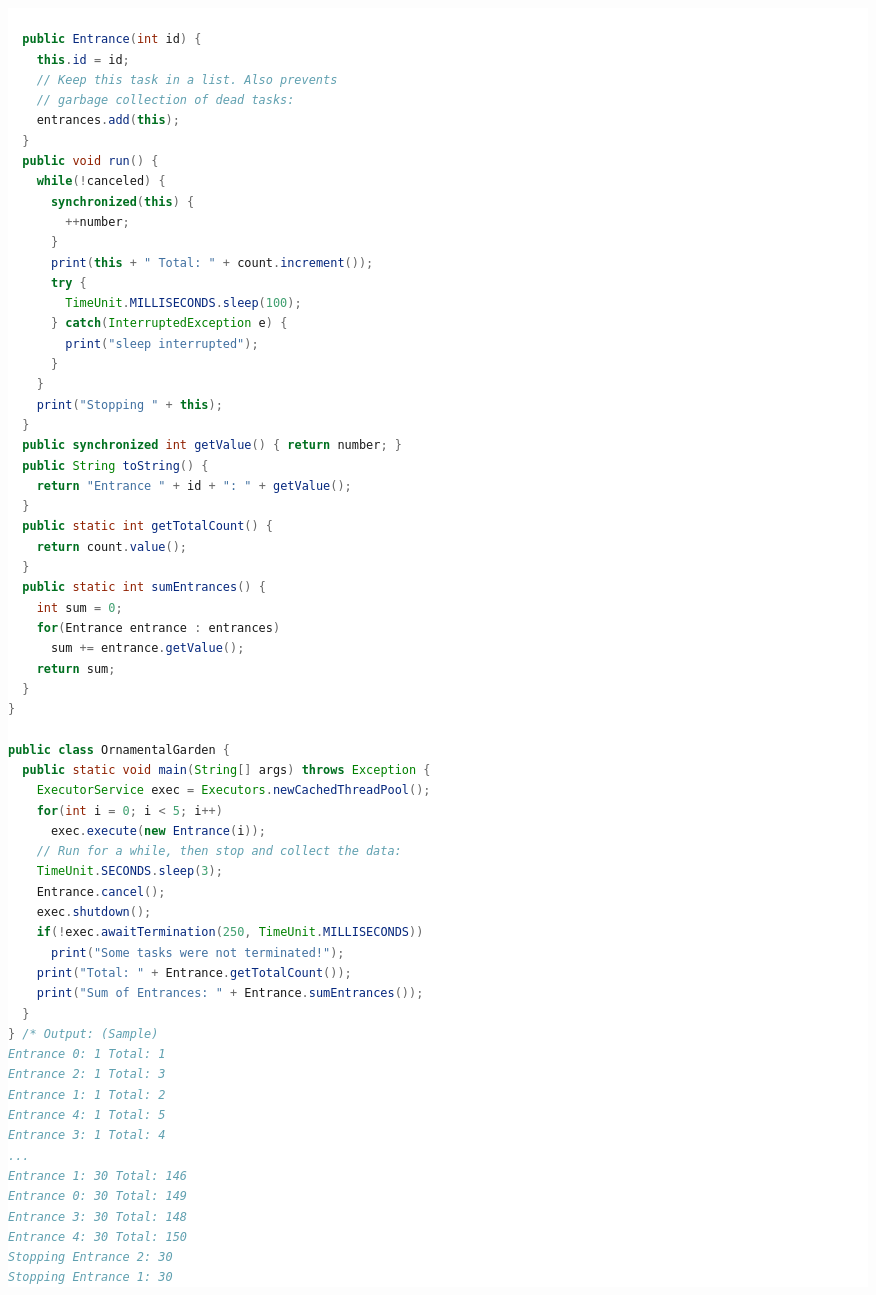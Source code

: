 ```java

  public Entrance(int id) {
    this.id = id;
    // Keep this task in a list. Also prevents
    // garbage collection of dead tasks:
    entrances.add(this);
  }
  public void run() {
    while(!canceled) {
      synchronized(this) {
        ++number;
      }
      print(this + " Total: " + count.increment());
      try {
        TimeUnit.MILLISECONDS.sleep(100);
      } catch(InterruptedException e) {
        print("sleep interrupted");
      }
    }
    print("Stopping " + this);
  }
  public synchronized int getValue() { return number; }
  public String toString() {
    return "Entrance " + id + ": " + getValue();
  }
  public static int getTotalCount() {
    return count.value();
  }
  public static int sumEntrances() {
    int sum = 0;
    for(Entrance entrance : entrances)
      sum += entrance.getValue();
    return sum;
  }
}

public class OrnamentalGarden {
  public static void main(String[] args) throws Exception {
    ExecutorService exec = Executors.newCachedThreadPool();
    for(int i = 0; i < 5; i++)
      exec.execute(new Entrance(i));
    // Run for a while, then stop and collect the data:
    TimeUnit.SECONDS.sleep(3);
    Entrance.cancel();
    exec.shutdown();
    if(!exec.awaitTermination(250, TimeUnit.MILLISECONDS))
      print("Some tasks were not terminated!");
    print("Total: " + Entrance.getTotalCount());
    print("Sum of Entrances: " + Entrance.sumEntrances());
  }
} /* Output: (Sample)
Entrance 0: 1 Total: 1
Entrance 2: 1 Total: 3
Entrance 1: 1 Total: 2
Entrance 4: 1 Total: 5
Entrance 3: 1 Total: 4
...
Entrance 1: 30 Total: 146
Entrance 0: 30 Total: 149
Entrance 3: 30 Total: 148
Entrance 4: 30 Total: 150
Stopping Entrance 2: 30
Stopping Entrance 1: 30
```